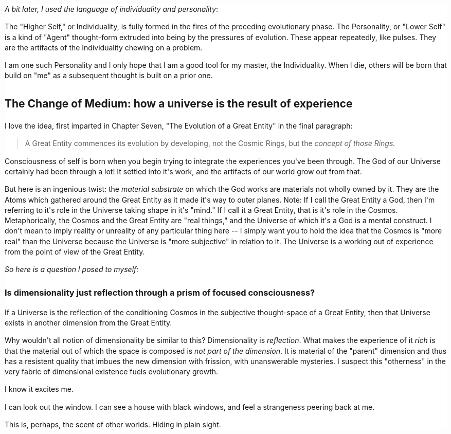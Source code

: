 *A bit later, I used the language of individuality and personality*:

The "Higher Self," or Individuality, is fully formed in the fires of the preceding
evolutionary phase. The Personality, or "Lower Self" is a kind of "Agent" thought-form
extruded into being by the pressures of evolution. These appear repeatedly, like
pulses. They are the artifacts of the Individuality chewing on a problem.

I am one such Personality and I only hope that I am a good tool for my master, the
Individuality. When I die, others will be born that build on "me" as a
subsequent thought is built on a prior one.

## The Change of Medium: how a universe is the result of experience

I love the idea, first imparted in Chapter Seven, "The Evolution of a Great Entity" in
the final paragraph:

> A Great Entity commences its evolution by developing, not the Cosmic Rings, but the
> *concept of those Rings.*

Consciousness of self is born when you begin trying to integrate the experiences you've
been through. The God of our Universe certainly had been through a lot! It settled into
it's work, and the artifacts of our world grow out from that.

But here is an ingenious twist: the *material substrate* on which the God works are
materials not wholly owned by it. They are the Atoms which gathered around the Great Entity
as it made it's way to outer planes. Note: If I call the Great Entity a God, then I'm
referring to it's role in the Universe taking shape in it's "mind." If I call it a
Great Entity, that is it's role in the Cosmos. Metaphorically, the Cosmos and the Great Entity
are "real things," and the Universe of which it's a God is a mental construct.
I don't mean to imply reality or unreality of any particular thing here -- I simply want you
to hold the idea that the Cosmos is "more real" than the Universe because the Universe is
"more subjective" in relation to it. The Universe is a working out of experience from the
point of view of the Great Entity.

*So here is a question I posed to myself:*

### Is dimensionality just reflection through a prism of focused consciousness?

If a Universe is the reflection of the conditioning Cosmos in the subjective thought-space
of a Great Entity, then that Universe exists in another dimension from the Great Entity.

Why wouldn't all notion of dimensionality be similar to this? Dimensionality is *reflection*.
What makes the experience of it *rich* is that the material out of which the space is composed
is *not part of the dimension*. It is material of the "parent" dimension and thus has a
resistent quality that imbues the new dimension with frission, with unanswerable mysteries.
I suspect this "otherness" in the very fabric of dimensional existence fuels evolutionary
growth.

I know it excites me.

I can look out the window. I can see a house with black windows, and feel a strangeness peering
back at me.

This is, perhaps, the scent of other worlds. Hiding in plain sight.
